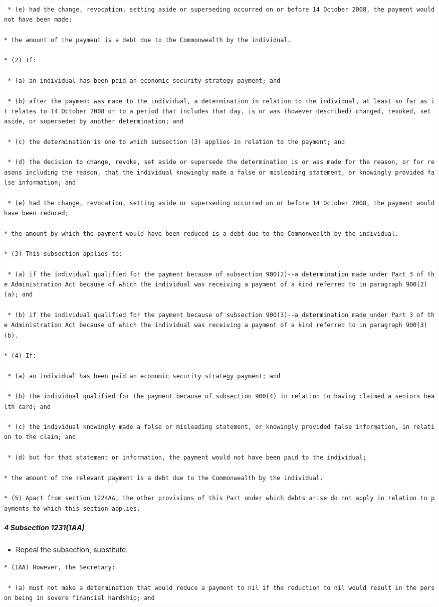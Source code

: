      * (e) had the change, revocation, setting aside or superseding occurred on or before 14 October 2008, the payment would not have been made;

    * the amount of the payment is a debt due to the Commonwealth by the individual.

    * (2) If:

     * (a) an individual has been paid an economic security strategy payment; and

     * (b) after the payment was made to the individual, a determination in relation to the individual, at least so far as it relates to 14 October 2008 or to a period that includes that day, is or was (however described) changed, revoked, set aside, or superseded by another determination; and

     * (c) the determination is one to which subsection (3) applies in relation to the payment; and

     * (d) the decision to change, revoke, set aside or supersede the determination is or was made for the reason, or for reasons including the reason, that the individual knowingly made a false or misleading statement, or knowingly provided false information; and

     * (e) had the change, revocation, setting aside or superseding occurred on or before 14 October 2008, the payment would have been reduced;

    * the amount by which the payment would have been reduced is a debt due to the Commonwealth by the individual.

    * (3) This subsection applies to:

     * (a) if the individual qualified for the payment because of subsection 900(2)--a determination made under Part 3 of the Administration Act because of which the individual was receiving a payment of a kind referred to in paragraph 900(2)(a); and

     * (b) if the individual qualified for the payment because of subsection 900(3)--a determination made under Part 3 of the Administration Act because of which the individual was receiving a payment of a kind referred to in paragraph 900(3)(b).

    * (4) If:

     * (a) an individual has been paid an economic security strategy payment; and

     * (b) the individual qualified for the payment because of subsection 900(4) in relation to having claimed a seniors health card; and

     * (c) the individual knowingly made a false or misleading statement, or knowingly provided false information, in relation to the claim; and

     * (d) but for that statement or information, the payment would not have been paid to the individual;

    * the amount of the relevant payment is a debt due to the Commonwealth by the individual.

    * (5) Apart from section 1224AA, the other provisions of this Part under which debts arise do not apply in relation to payments to which this section applies.

##### 4  Subsection 1231(1AA)

   * Repeal the subsection, substitute:

    * (1AA) However, the Secretary:

     * (a) must not make a determination that would reduce a payment to nil if the reduction to nil would result in the person being in severe financial hardship; and
